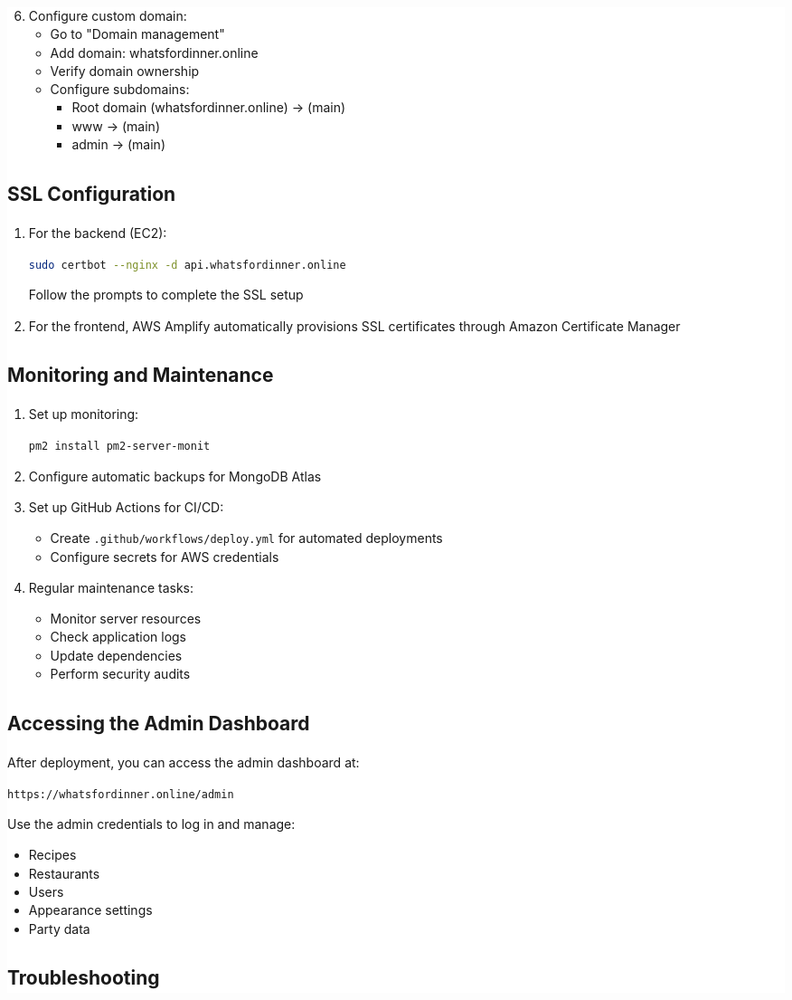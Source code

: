 6. Configure custom domain:
   - Go to "Domain management"
   - Add domain: whatsfordinner.online
   - Verify domain ownership
   - Configure subdomains:
     - Root domain (whatsfordinner.online) -> (main)
     - www -> (main)
     - admin -> (main)

## SSL Configuration

1. For the backend (EC2):
   ```bash
   sudo certbot --nginx -d api.whatsfordinner.online
   ```
   Follow the prompts to complete the SSL setup

2. For the frontend, AWS Amplify automatically provisions SSL certificates through Amazon Certificate Manager

## Monitoring and Maintenance

1. Set up monitoring:
   ```bash
   pm2 install pm2-server-monit
   ```

2. Configure automatic backups for MongoDB Atlas

3. Set up GitHub Actions for CI/CD:
   - Create `.github/workflows/deploy.yml` for automated deployments
   - Configure secrets for AWS credentials

4. Regular maintenance tasks:
   - Monitor server resources
   - Check application logs
   - Update dependencies
   - Perform security audits

## Accessing the Admin Dashboard

After deployment, you can access the admin dashboard at:
```
https://whatsfordinner.online/admin
```

Use the admin credentials to log in and manage:
- Recipes
- Restaurants
- Users
- Appearance settings
- Party data

## Troubleshooting
